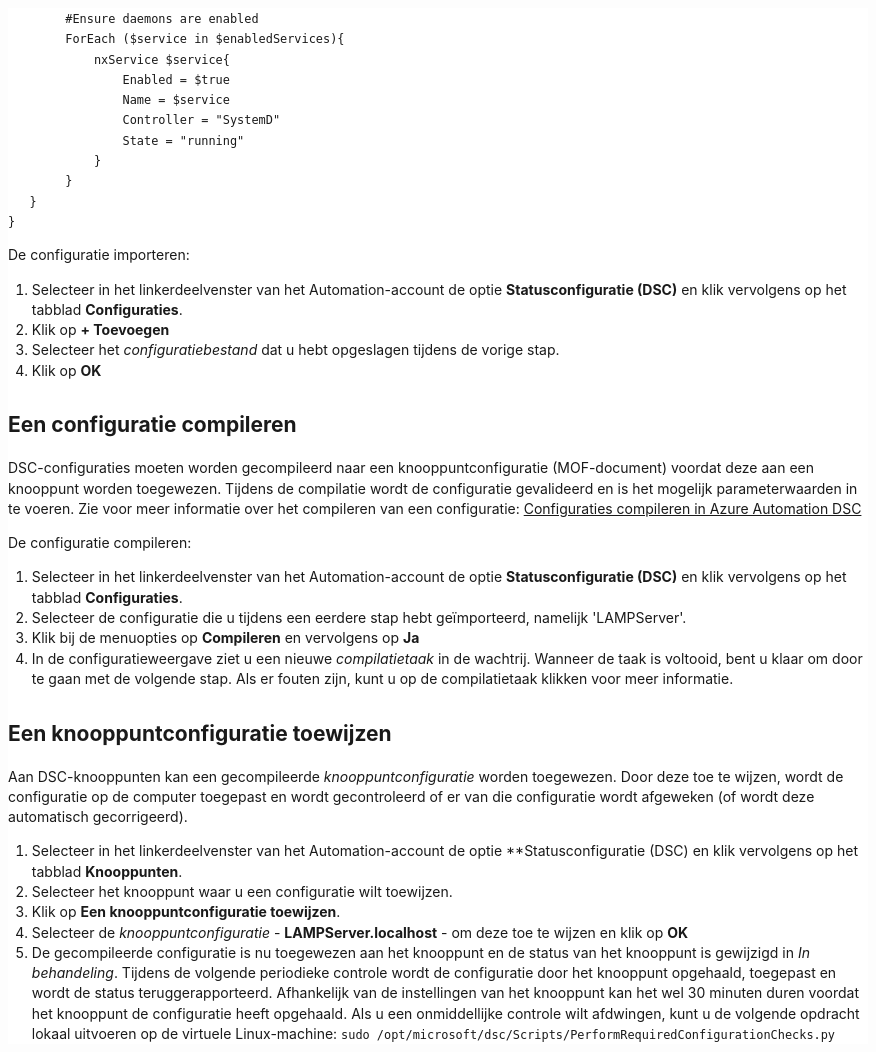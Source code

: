 ```powershell-interactive
        #Ensure daemons are enabled
        ForEach ($service in $enabledServices){
            nxService $service{
                Enabled = $true
                Name = $service
                Controller = "SystemD"
                State = "running"
            }
        }
   }
}
```

De configuratie importeren:

1. Selecteer in het linkerdeelvenster van het Automation-account de optie **Statusconfiguratie (DSC)** en klik vervolgens op het tabblad **Configuraties**.
2. Klik op **+ Toevoegen**
3. Selecteer het *configuratiebestand* dat u hebt opgeslagen tijdens de vorige stap.
4. Klik op **OK**

## <a name="compile-a-configuration"></a>Een configuratie compileren

DSC-configuraties moeten worden gecompileerd naar een knooppuntconfiguratie (MOF-document) voordat deze aan een knooppunt worden toegewezen. Tijdens de compilatie wordt de configuratie gevalideerd en is het mogelijk parameterwaarden in te voeren. Zie voor meer informatie over het compileren van een configuratie: [Configuraties compileren in Azure Automation DSC](https://docs.microsoft.com/azure/automation/automation-dsc-compile)

De configuratie compileren:

1. Selecteer in het linkerdeelvenster van het Automation-account de optie **Statusconfiguratie (DSC)** en klik vervolgens op het tabblad **Configuraties**.
1. Selecteer de configuratie die u tijdens een eerdere stap hebt geïmporteerd, namelijk 'LAMPServer'.
1. Klik bij de menuopties op **Compileren** en vervolgens op **Ja**
1. In de configuratieweergave ziet u een nieuwe *compilatietaak* in de wachtrij. Wanneer de taak is voltooid, bent u klaar om door te gaan met de volgende stap. Als er fouten zijn, kunt u op de compilatietaak klikken voor meer informatie.

## <a name="assign-a-node-configuration"></a>Een knooppuntconfiguratie toewijzen

Aan DSC-knooppunten kan een gecompileerde *knooppuntconfiguratie* worden toegewezen. Door deze toe te wijzen, wordt de configuratie op de computer toegepast en wordt gecontroleerd of er van die configuratie wordt afgeweken (of wordt deze automatisch gecorrigeerd).

1. Selecteer in het linkerdeelvenster van het Automation-account de optie **Statusconfiguratie (DSC) en klik vervolgens op het tabblad **Knooppunten**.
1. Selecteer het knooppunt waar u een configuratie wilt toewijzen.
1. Klik op **Een knooppuntconfiguratie toewijzen**.
1. Selecteer de *knooppuntconfiguratie* - **LAMPServer.localhost** - om deze toe te wijzen en klik op **OK**
1. De gecompileerde configuratie is nu toegewezen aan het knooppunt en de status van het knooppunt is gewijzigd in *In behandeling*. Tijdens de volgende periodieke controle wordt de configuratie door het knooppunt opgehaald, toegepast en wordt de status teruggerapporteerd. Afhankelijk van de instellingen van het knooppunt kan het wel 30 minuten duren voordat het knooppunt de configuratie heeft opgehaald. Als u een onmiddellijke controle wilt afdwingen, kunt u de volgende opdracht lokaal uitvoeren op de virtuele Linux-machine: `sudo /opt/microsoft/dsc/Scripts/PerformRequiredConfigurationChecks.py`
